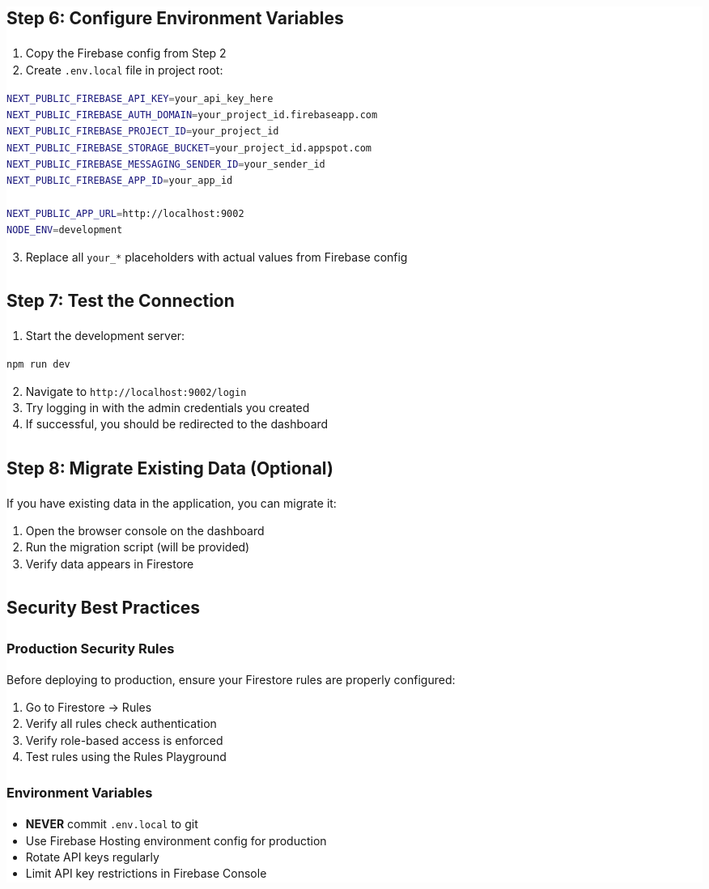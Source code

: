 ## Step 6: Configure Environment Variables

1. Copy the Firebase config from Step 2
2. Create `.env.local` file in project root:

```bash
NEXT_PUBLIC_FIREBASE_API_KEY=your_api_key_here
NEXT_PUBLIC_FIREBASE_AUTH_DOMAIN=your_project_id.firebaseapp.com
NEXT_PUBLIC_FIREBASE_PROJECT_ID=your_project_id
NEXT_PUBLIC_FIREBASE_STORAGE_BUCKET=your_project_id.appspot.com
NEXT_PUBLIC_FIREBASE_MESSAGING_SENDER_ID=your_sender_id
NEXT_PUBLIC_FIREBASE_APP_ID=your_app_id

NEXT_PUBLIC_APP_URL=http://localhost:9002
NODE_ENV=development
```

3. Replace all `your_*` placeholders with actual values from Firebase config

## Step 7: Test the Connection

1. Start the development server:

```bash
npm run dev
```

2. Navigate to `http://localhost:9002/login`
3. Try logging in with the admin credentials you created
4. If successful, you should be redirected to the dashboard

## Step 8: Migrate Existing Data (Optional)

If you have existing data in the application, you can migrate it:

1. Open the browser console on the dashboard
2. Run the migration script (will be provided)
3. Verify data appears in Firestore

## Security Best Practices

### Production Security Rules

Before deploying to production, ensure your Firestore rules are properly configured:

1. Go to Firestore → Rules
2. Verify all rules check authentication
3. Verify role-based access is enforced
4. Test rules using the Rules Playground

### Environment Variables

- **NEVER** commit `.env.local` to git
- Use Firebase Hosting environment config for production
- Rotate API keys regularly
- Limit API key restrictions in Firebase Console
